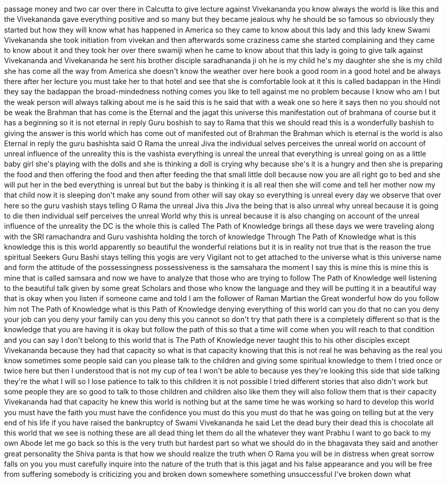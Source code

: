 passage money and two car over there in Calcutta to give lecture against Vivekananda you know always the world is like this and the Vivekananda gave everything positive and so many but they became jealous why he should be so famous so obviously they started but how they will know what has happened in America so they came to know about this lady and this lady knew Swami Vivekananda she took initiation from vivekan and then afterwards some craziness came she started complaining and they came to know about it and they took her over there swamiji when he came to know about that this lady is going to give talk against Vivekananda and Vivekananda he sent his brother disciple saradhananda ji oh he is my child he's my daughter she she is my child she has come all the way from America she doesn't know the weather over here book a good room in a good hotel and be always there after her lecture you must take her to that hotel and see that she is comfortable look at it this is called badappan in the Hindi they say the badappan the broad-mindedness nothing comes you like to tell against me no problem because I know who am I but the weak person will always talking about me is he said this is he said that with a weak one so here it says then no you should not be weak the Brahman that has come is the Eternal and the jagat this universe this manifestation out of brahmana of course but it has a beginning so it is not eternal in reply Guru boshish to say to Rama that this we should read this is a wonderfully bashish to giving the answer is this world which has come out of manifested out of Brahman the Brahman which is eternal is the world is also Eternal in reply the guru bashishta said O Rama the unreal Jiva the individual selves perceives the unreal world on account of unreal influence of the unreality this is the vashista everything is unreal the unreal that everything is unreal going on as a little baby girl she's playing with the dolls and she is thinking a doll is crying why because she's it is a hungry and then she is preparing the food and then offering the food and then after feeding the that small little doll because now you are all right go to bed and she will put her in the bed everything is unreal but but the baby is thinking it is all real then she will come and tell her mother now my that child now it is sleeping don't make any sound from other will say okay so everything is unreal every day we observe that over here so the guru vashish stays telling O Rama the unreal Jiva this Jiva the being that is also unreal why unreal because it is going to die then individual self perceives the unreal World why this is unreal because it is also changing on account of the unreal influence of the unreality the DC is the whole this is called The Path of Knowledge brings all these days we were traveling along with the SRI ramachandra and Guru vashishta holding the torch of knowledge Through The Path of Knowledge what is this knowledge this is this world apparently so beautiful the wonderful relations but it is in reality not true that is the reason the true spiritual Seekers Guru Bashi stays telling this yogis are very Vigilant not to get attached to the universe what is this universe name and form the attitude of the possessingness possessiveness is the samsahara the moment I say this is mine this is mine this is mine that is called samsara and now we have to analyze that those who are trying to follow The Path of Knowledge well listening to the beautiful talk given by some great Scholars and those who know the language and they will be putting it in a beautiful way that is okay when you listen if someone came and told I am the follower of Raman Martian the Great wonderful how do you follow him not The Path of Knowledge what is this Path of Knowledge denying everything of this world can you do that no can you deny your job can you deny your family can you deny this you cannot so don't try that path there is a completely different so that is the knowledge that you are having it is okay but follow the path of this so that a time will come when you will reach to that condition and you can say I don't belong to this world that is The Path of Knowledge never taught this to his other disciples except Vivekananda because they had that capacity so what is that capacity knowing that this is not real he was behaving as the real you know sometimes some people said can you please talk to the children and giving some spiritual knowledge to them I tried once or twice here but then I understood that is not my cup of tea I won't be able to because yes they're looking this side that side talking they're the what I will so I lose patience to talk to this children it is not possible I tried different stories that also didn't work but some people they are so good to talk to those children and children also like them they will also follow them that is their capacity Vivekananda had that capacity he knew this world is nothing but at the same time he was working so hard to develop this world you must have the faith you must have the confidence you must do this you must do that he was going on telling but at the very end of his life if you have raised the bankruptcy of Swami Vivekananda he said Let the dead bury their dead this is chocolate all this world that we see is nothing these are all dead thing let them do all the whatever they want Prabhu I want to go back to my own Abode let me go back so this is the very truth but hardest part so what we should do in the bhagavata they said and another great personality the Shiva panta is that how we should realize the truth when O Rama you will be in distress when great sorrow falls on you you must carefully inquire into the nature of the truth that is this jagat and his false appearance and you will be free from suffering somebody is criticizing you and broken down somewhere something unsuccessful I've broken down what